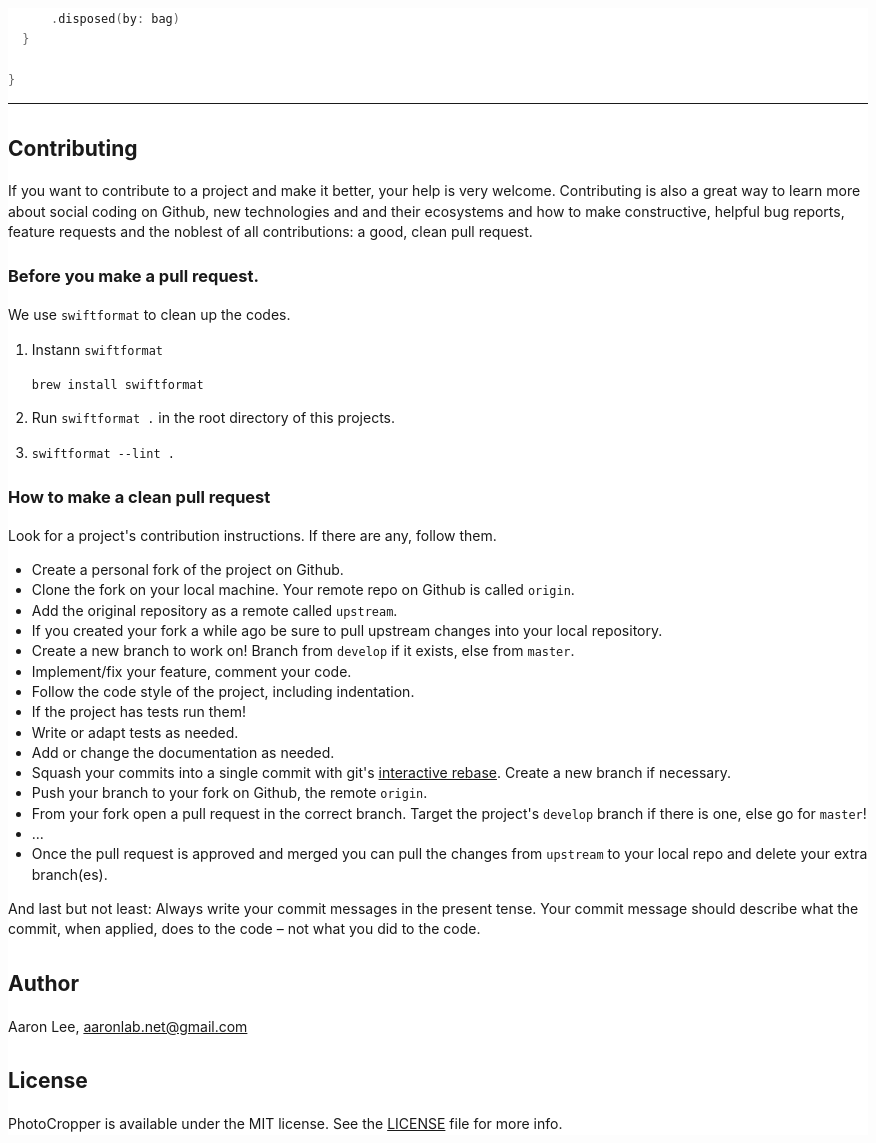 ```swift
      .disposed(by: bag)
  }

}

```

---

## Contributing

If you want to contribute to a project and make it better, your help is very welcome. Contributing is also a great way to learn more about social coding on Github, new technologies and and their ecosystems and how to make constructive, helpful bug reports, feature requests and the noblest of all contributions: a good, clean pull request.

### Before you make a pull request.

We use `swiftformat` to clean up the codes.

1. Instann `swiftformat`

   `brew install swiftformat`

2. Run `swiftformat .` in the root directory of this projects.

3. `swiftformat --lint .`

### How to make a clean pull request

Look for a project's contribution instructions. If there are any, follow them.

- Create a personal fork of the project on Github.
- Clone the fork on your local machine. Your remote repo on Github is called `origin`.
- Add the original repository as a remote called `upstream`.
- If you created your fork a while ago be sure to pull upstream changes into your local repository.
- Create a new branch to work on! Branch from `develop` if it exists, else from `master`.
- Implement/fix your feature, comment your code.
- Follow the code style of the project, including indentation.
- If the project has tests run them!
- Write or adapt tests as needed.
- Add or change the documentation as needed.
- Squash your commits into a single commit with git's [interactive rebase](https://help.github.com/en/github/using-git/about-git-rebase). Create a new branch if necessary.
- Push your branch to your fork on Github, the remote `origin`.
- From your fork open a pull request in the correct branch. Target the project's `develop` branch if there is one, else go for `master`!
- ...
- Once the pull request is approved and merged you can pull the changes from `upstream` to your local repo and delete
  your extra branch(es).

And last but not least: Always write your commit messages in the present tense. Your commit message should describe what the commit, when applied, does to the code – not what you did to the code.

## Author

Aaron Lee, aaronlab.net@gmail.com

## License

PhotoCropper is available under the MIT license. See the [LICENSE](https://github.com/aaronLab/PhotoCropper/blob/master/LICENSE) file for more info.

